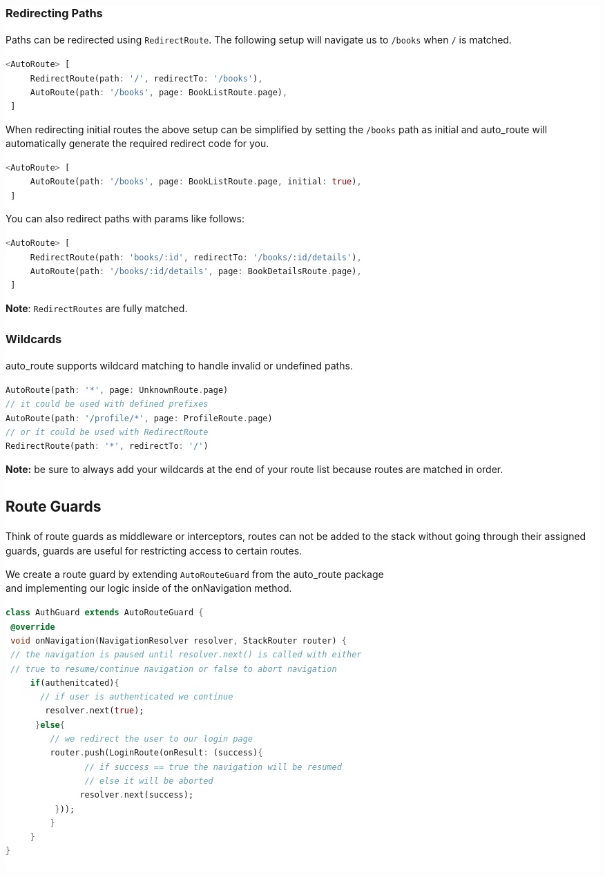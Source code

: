 ### Redirecting Paths
Paths can be redirected using `RedirectRoute`. The following setup will navigate us to `/books` when `/` is matched.

```dart                  
<AutoRoute> [                  
     RedirectRoute(path: '/', redirectTo: '/books'),                  
     AutoRoute(path: '/books', page: BookListRoute.page),                  
 ]                  
```                  
When redirecting initial routes the above setup can be simplified by setting the `/books` path as initial and auto_route will automatically generate the required redirect code for you.
```dart                  
<AutoRoute> [                    
     AutoRoute(path: '/books', page: BookListRoute.page, initial: true),                  
 ]                  
```                
You can also redirect paths with params like follows:
```dart                  
<AutoRoute> [                  
     RedirectRoute(path: 'books/:id', redirectTo: '/books/:id/details'),                  
     AutoRoute(path: '/books/:id/details', page: BookDetailsRoute.page),                  
 ]                  
```            
**Note**:  `RedirectRoutes` are fully matched.

### Wildcards
auto_route supports wildcard matching to handle invalid or undefined paths.
```dart                  
AutoRoute(path: '*', page: UnknownRoute.page)                  
// it could be used with defined prefixes                  
AutoRoute(path: '/profile/*', page: ProfileRoute.page)                  
// or it could be used with RedirectRoute                  
RedirectRoute(path: '*', redirectTo: '/')                  
```                  
**Note:** be sure to always add your wildcards at the end of your route list because routes are matched in order.

## Route Guards
Think of route guards as middleware or interceptors, routes can not be added to the stack without going through their assigned guards, guards are useful for restricting access to certain routes.

We create a route guard by extending `AutoRouteGuard` from the auto_route package              
and implementing our logic inside of the onNavigation method.
```dart              
class AuthGuard extends AutoRouteGuard {              
 @override              
 void onNavigation(NavigationResolver resolver, StackRouter router) {              
 // the navigation is paused until resolver.next() is called with either               
 // true to resume/continue navigation or false to abort navigation              
     if(authenitcated){              
       // if user is authenticated we continue              
        resolver.next(true);              
      }else{              
         // we redirect the user to our login page              
         router.push(LoginRoute(onResult: (success){              
                // if success == true the navigation will be resumed              
                // else it will be aborted              
               resolver.next(success);              
          }));              
         }                  
     }              
}              
              
```              